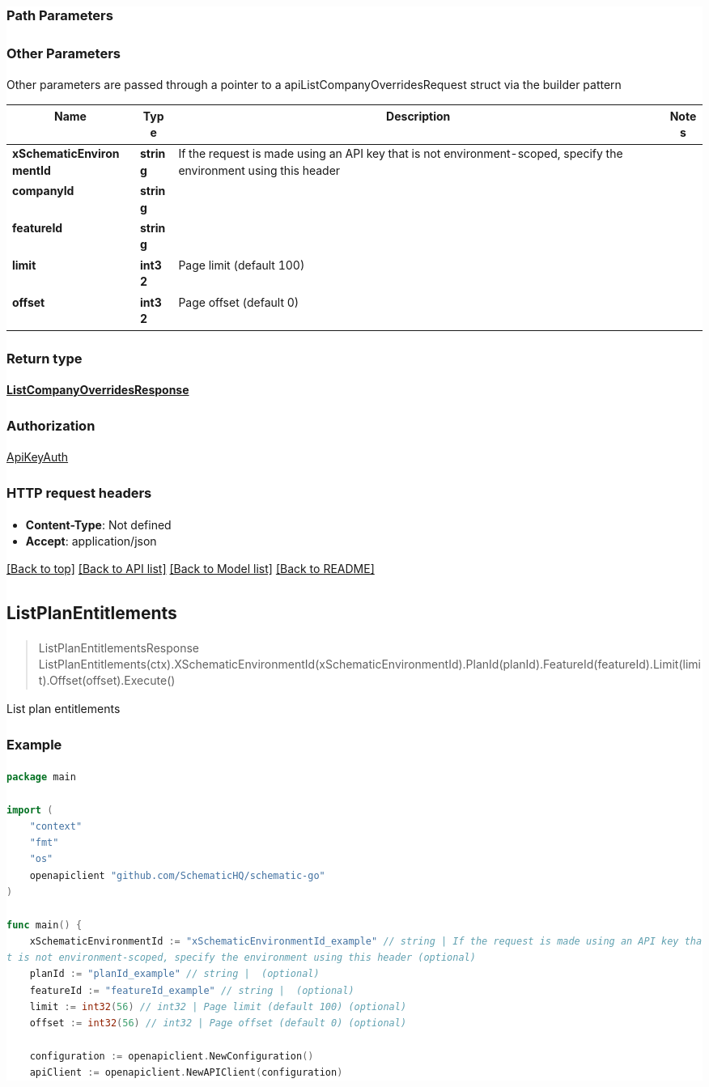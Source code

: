 ### Path Parameters



### Other Parameters

Other parameters are passed through a pointer to a apiListCompanyOverridesRequest struct via the builder pattern


Name | Type | Description  | Notes
------------- | ------------- | ------------- | -------------
 **xSchematicEnvironmentId** | **string** | If the request is made using an API key that is not environment-scoped, specify the environment using this header | 
 **companyId** | **string** |  | 
 **featureId** | **string** |  | 
 **limit** | **int32** | Page limit (default 100) | 
 **offset** | **int32** | Page offset (default 0) | 

### Return type

[**ListCompanyOverridesResponse**](ListCompanyOverridesResponse.md)

### Authorization

[ApiKeyAuth](../README.md#ApiKeyAuth)

### HTTP request headers

- **Content-Type**: Not defined
- **Accept**: application/json

[[Back to top]](#) [[Back to API list]](../README.md#documentation-for-api-endpoints)
[[Back to Model list]](../README.md#documentation-for-models)
[[Back to README]](../README.md)


## ListPlanEntitlements

> ListPlanEntitlementsResponse ListPlanEntitlements(ctx).XSchematicEnvironmentId(xSchematicEnvironmentId).PlanId(planId).FeatureId(featureId).Limit(limit).Offset(offset).Execute()

List plan entitlements

### Example

```go
package main

import (
    "context"
    "fmt"
    "os"
    openapiclient "github.com/SchematicHQ/schematic-go"
)

func main() {
    xSchematicEnvironmentId := "xSchematicEnvironmentId_example" // string | If the request is made using an API key that is not environment-scoped, specify the environment using this header (optional)
    planId := "planId_example" // string |  (optional)
    featureId := "featureId_example" // string |  (optional)
    limit := int32(56) // int32 | Page limit (default 100) (optional)
    offset := int32(56) // int32 | Page offset (default 0) (optional)

    configuration := openapiclient.NewConfiguration()
    apiClient := openapiclient.NewAPIClient(configuration)
```